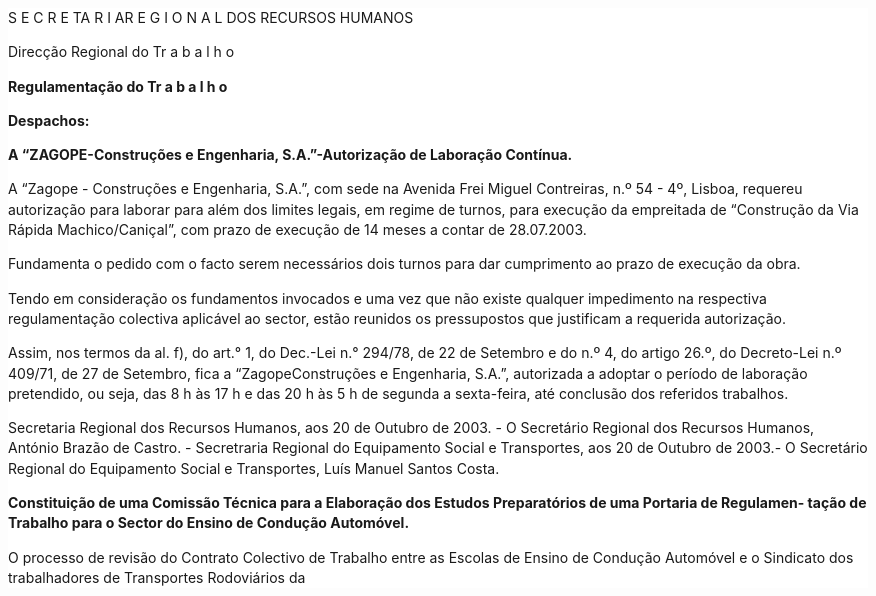 S E C R E TA R I AR E G I O N A L DOS RECURSOS HUMANOS


Direcção Regional do Tr a b a l h o


**Regulamentação do Tr a b a l h o**


**Despachos:**


**A “ZAGOPE-Construções e Engenharia, S.A.”-Autorização de
Laboração Contínua.**


A “Zagope - Construções e Engenharia, S.A.”, com sede
na Avenida Frei Miguel Contreiras, n.º 54 - 4º, Lisboa,
requereu autorização para laborar para além dos limites
legais, em regime de turnos, para execução da empreitada de
“Construção da Via Rápida Machico/Caniçal”, com prazo de
execução de 14 meses a contar de 28.07.2003.


Fundamenta o pedido com o facto serem necessários dois
turnos para dar cumprimento ao prazo de execução da obra.


Tendo em consideração os fundamentos invocados e uma
vez que não existe qualquer impedimento na respectiva
regulamentação colectiva aplicável ao sector, estão reunidos
os pressupostos que justificam a requerida autorização.


Assim, nos termos da al. f), do art.° 1, do Dec.-Lei n.°
294/78, de 22 de Setembro e do n.º 4, do artigo 26.º, do
Decreto-Lei n.º 409/71, de 27 de Setembro, fica a “ZagopeConstruções e Engenharia, S.A.”, autorizada a adoptar o
período de laboração pretendido, ou seja, das 8 h às 17 h e
das 20 h às 5 h de segunda a sexta-feira, até conclusão dos
referidos trabalhos.


Secretaria Regional dos Recursos Humanos, aos 20 de Outubro
de 2003. - O Secretário Regional dos Recursos Humanos, António
Brazão de Castro. - Secretraria Regional do Equipamento Social e
Transportes, aos 20 de Outubro de 2003.- O Secretário Regional do
Equipamento Social e Transportes, Luís Manuel Santos Costa.


**Constituição de uma Comissão Técnica para a Elaboração dos
Estudos Preparatórios de uma Portaria de Regulamen-
tação de Trabalho para o Sector do Ensino de Condução
Automóvel.**


O processo de revisão do Contrato Colectivo de Trabalho
entre as Escolas de Ensino de Condução Automóvel e o
Sindicato dos trabalhadores de Transportes Rodoviários da



